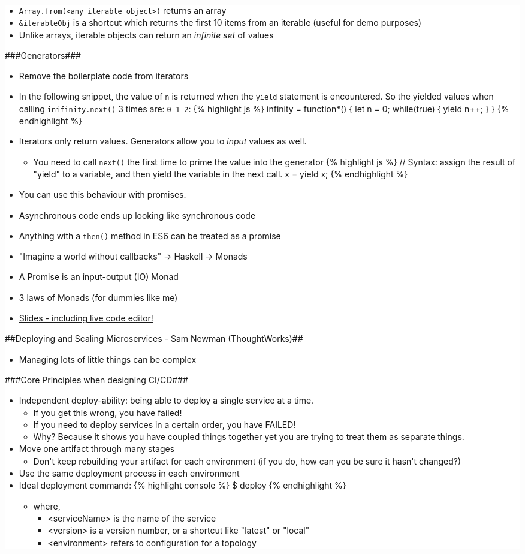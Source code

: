 - `Array.from(<any iterable object>)` returns an array
- `&iterableObj` is a shortcut which returns the first 10 items from an iterable (useful for demo purposes)
- Unlike arrays, iterable objects can return an *infinite set* of values


###Generators###

- Remove the boilerplate code from iterators
- In the following snippet, the value of `n` is returned when the `yield` statement is encountered. So the yielded values when 
calling `inifinity.next()` 3 times are: `0 1 2`:
{% highlight js  %}
infinity = function*() {
  let n = 0;
  while(true) {
    yield n++;
  }
}
{% endhighlight %}

- Iterators only return values. Generators allow you to *input* values as well.
  - You need to call `next()` the first time to prime the value into the generator
{% highlight js  %}
// Syntax: assign the result of "yield" to a variable, and then yield the variable in the next call.
x = yield x;
{% endhighlight %}

- You can use this behaviour with promises.
- Asynchronous code ends up looking like synchronous code
- Anything with a `then()` method in ES6 can be treated as a promise
- "Imagine a world without callbacks" -> Haskell -> Monads
- A Promise is an input-output (IO) Monad
- 3 laws of Monads \([for dummies like me](http://jabberwocky.eu/2012/11/02/monads-for-dummies/)\)
- [Slides - including live code editor!](http://bodil.lol/generators/)


##Deploying and Scaling Microservices - Sam Newman (ThoughtWorks)##
- Managing lots of little things can be complex

###Core Principles when designing CI/CD###
- Independent deploy-ability: being able to deploy a single service at a time.
  - If you get this wrong, you have failed!
  - If you need to deploy services in a certain order, you have FAILED!
  - Why? Because it shows you have coupled things together yet you are trying to treat them as separate things.
- Move one artifact through many stages
  - Don't keep rebuilding your artifact for each environment (if you do, how can you be sure it hasn't changed?)
- Use the same deployment process in each environment
- Ideal deployment command:
{% highlight console  %}
$ deploy <serviceName> <version> <environment>
{% endhighlight %}
  - where,
    - \<serviceName\> is the name of the service
    - \<version\> is a version number, or a shortcut like "latest" or "local"
    - \<environment\> refers to configuration for a topology
